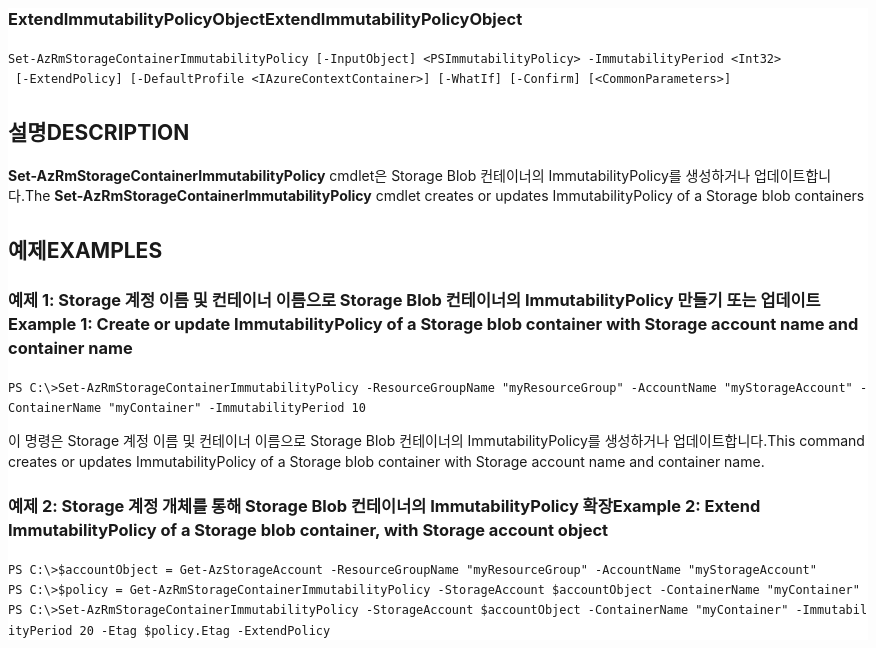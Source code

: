 ### <span data-ttu-id="13b97-112">ExtendImmutabilityPolicyObject</span><span class="sxs-lookup"><span data-stu-id="13b97-112">ExtendImmutabilityPolicyObject</span></span>
```
Set-AzRmStorageContainerImmutabilityPolicy [-InputObject] <PSImmutabilityPolicy> -ImmutabilityPeriod <Int32>
 [-ExtendPolicy] [-DefaultProfile <IAzureContextContainer>] [-WhatIf] [-Confirm] [<CommonParameters>]
```

## <span data-ttu-id="13b97-113">설명</span><span class="sxs-lookup"><span data-stu-id="13b97-113">DESCRIPTION</span></span>
<span data-ttu-id="13b97-114">**Set-AzRmStorageContainerImmutabilityPolicy** cmdlet은 Storage Blob 컨테이너의 ImmutabilityPolicy를 생성하거나 업데이트합니다.</span><span class="sxs-lookup"><span data-stu-id="13b97-114">The **Set-AzRmStorageContainerImmutabilityPolicy** cmdlet creates or updates ImmutabilityPolicy of a Storage blob containers</span></span>

## <span data-ttu-id="13b97-115">예제</span><span class="sxs-lookup"><span data-stu-id="13b97-115">EXAMPLES</span></span>

### <span data-ttu-id="13b97-116">예제 1: Storage 계정 이름 및 컨테이너 이름으로 Storage Blob 컨테이너의 ImmutabilityPolicy 만들기 또는 업데이트</span><span class="sxs-lookup"><span data-stu-id="13b97-116">Example 1: Create or update ImmutabilityPolicy of a Storage blob container with Storage account name and container name</span></span>
```
PS C:\>Set-AzRmStorageContainerImmutabilityPolicy -ResourceGroupName "myResourceGroup" -AccountName "myStorageAccount" -ContainerName "myContainer" -ImmutabilityPeriod 10
```

<span data-ttu-id="13b97-117">이 명령은 Storage 계정 이름 및 컨테이너 이름으로 Storage Blob 컨테이너의 ImmutabilityPolicy를 생성하거나 업데이트합니다.</span><span class="sxs-lookup"><span data-stu-id="13b97-117">This command creates or updates ImmutabilityPolicy of a Storage blob container with Storage account name and container name.</span></span>

### <span data-ttu-id="13b97-118">예제 2: Storage 계정 개체를 통해 Storage Blob 컨테이너의 ImmutabilityPolicy 확장</span><span class="sxs-lookup"><span data-stu-id="13b97-118">Example 2: Extend ImmutabilityPolicy of a Storage blob container, with Storage account object</span></span>
```
PS C:\>$accountObject = Get-AzStorageAccount -ResourceGroupName "myResourceGroup" -AccountName "myStorageAccount"
PS C:\>$policy = Get-AzRmStorageContainerImmutabilityPolicy -StorageAccount $accountObject -ContainerName "myContainer"
PS C:\>Set-AzRmStorageContainerImmutabilityPolicy -StorageAccount $accountObject -ContainerName "myContainer" -ImmutabilityPeriod 20 -Etag $policy.Etag -ExtendPolicy
```
